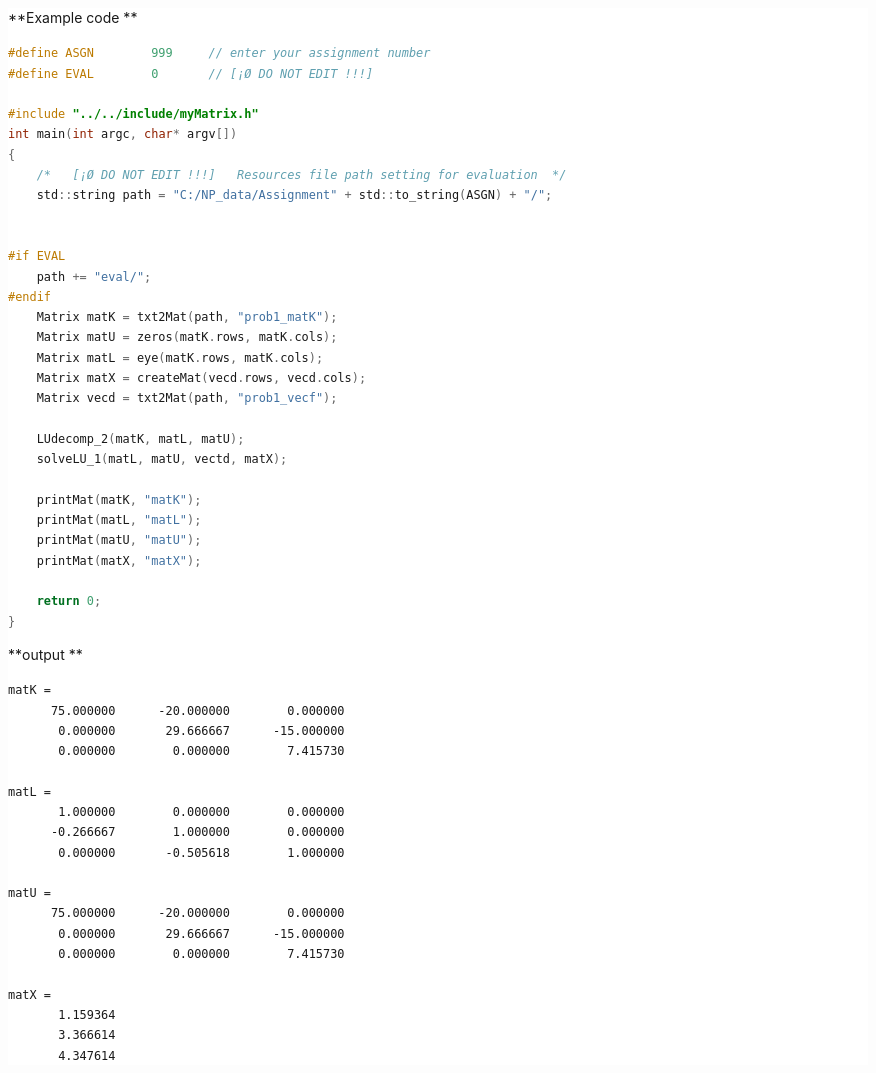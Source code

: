 **Example code **

```c
#define ASGN		999		// enter your assignment number
#define EVAL		0		// [¡Ø DO NOT EDIT !!!]

#include "../../include/myMatrix.h"
int main(int argc, char* argv[])
{
	/*	 [¡Ø DO NOT EDIT !!!]   Resources file path setting for evaluation	*/
	std::string path = "C:/NP_data/Assignment" + std::to_string(ASGN) + "/";
	

#if EVAL
	path += "eval/";
#endif
    Matrix matK = txt2Mat(path, "prob1_matK");
    Matrix matU = zeros(matK.rows, matK.cols);
	Matrix matL = eye(matK.rows, matK.cols);
    Matrix matX = createMat(vecd.rows, vecd.cols);
    Matrix vecd = txt2Mat(path, "prob1_vecf");
    
	LUdecomp_2(matK, matL, matU);
    solveLU_1(matL, matU, vectd, matX);
    
   	printMat(matK, "matK");
    printMat(matL, "matL");
    printMat(matU, "matU");
    printMat(matX, "matX");
    
    return 0;
}
```

**output **

```
matK =
      75.000000      -20.000000        0.000000
       0.000000       29.666667      -15.000000
       0.000000        0.000000        7.415730

matL =
       1.000000        0.000000        0.000000
      -0.266667        1.000000        0.000000
       0.000000       -0.505618        1.000000

matU =
      75.000000      -20.000000        0.000000
       0.000000       29.666667      -15.000000
       0.000000        0.000000        7.415730
       
matX =
       1.159364
       3.366614
       4.347614
```
